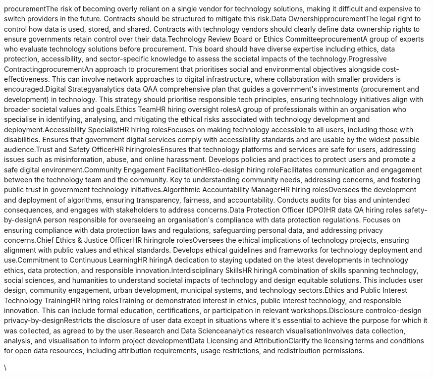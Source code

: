 procurement</td><td>The risk of becoming overly reliant on a single vendor for technology solutions, making it difficult and expensive to switch providers in the future. Contracts should be structured to mitigate this risk.</td></tr><tr><td>Data Ownership</td><td>procurement</td><td>The legal right to control how data is used, stored, and shared. Contracts with technology vendors should clearly define data ownership rights to ensure governments retain control over their data.</td></tr><tr><td>Technology Review Board or Ethics Committee</td><td>procurement</td><td>A group of experts who evaluate technology solutions before procurement. This board should have diverse expertise including ethics, data protection, accessibility, and sector-specific knowledge to assess the societal impacts of the technology.</td></tr><tr><td>Progressive Contracting</td><td>procurement</td><td>An approach to procurement that prioritises social and environmental objectives alongside cost-effectiveness. This can involve network approaches to digital infrastructure, where collaboration with smaller providers is encouraged.</td></tr><tr><td>Digital Strategy</td><td>analytics data QA</td><td>A comprehensive plan that guides a government's investments (procurement and development) in technology. This strategy should prioritise responsible tech principles, ensuring technology initiatives align with broader societal values and goals.</td></tr><tr><td>Ethics Team</td><td>HR hiring oversight roles</td><td>A group of professionals within an organisation who specialise in identifying, analysing, and mitigating the ethical risks associated with technology development and deployment.</td></tr><tr><td>Accessibility Specialist</td><td>HR hiring roles</td><td>Focuses on making technology accessible to all users, including those with disabilities. Ensures that government digital services comply with accessibility standards and are usable by the widest possible audience.</td></tr><tr><td>Trust and Safety Officer</td><td>HR hiringroles</td><td>Ensures that technology platforms and services are safe for users, addressing issues such as misinformation, abuse, and online harassment. Develops policies and practices to protect users and promote a safe digital environment.</td></tr><tr><td>Community Engagement Facilitation</td><td>HRco-design hiring role</td><td>Facilitates communication and engagement between the technology team and the community. Key to understanding community needs, addressing concerns, and fostering public trust in government technology initiatives.</td></tr><tr><td>Algorithmic Accountability Manager</td><td>HR hiring roles</td><td>Oversees the development and deployment of algorithms, ensuring transparency, fairness, and accountability. Conducts audits for bias and unintended consequences, and engages with stakeholders to address concerns.</td></tr><tr><td>Data Protection Officer (DPO)</td><td>HR data QA hiring roles safety-by-design</td><td>A person responsible for overseeing an organisation's compliance with data protection regulations. Focuses on ensuring compliance with data protection laws and regulations, safeguarding personal data, and addressing privacy concerns.</td></tr><tr><td>Chief Ethics &#x26; Justice Officer</td><td>HR hiringrole roles</td><td>Oversees the ethical implications of technology projects, ensuring alignment with public values and ethical standards. Develops ethical guidelines and frameworks for technology deployment and use.</td></tr><tr><td>Commitment to Continuous Learning</td><td>HR hiring</td><td>A dedication to staying updated on the latest developments in technology ethics, data protection, and responsible innovation.</td></tr><tr><td>Interdisciplinary Skills</td><td>HR hiring</td><td>A combination of skills spanning technology, social sciences, and humanities to understand societal impacts of technology and design equitable solutions. This includes user design, community engagement, urban development, municipal systems, and technology sectors.</td></tr><tr><td>Ethics and Public Interest Technology Training</td><td>HR hiring roles</td><td>Training or demonstrated interest in ethics, public interest technology, and responsible innovation. This can include formal education, certifications, or participation in relevant workshops.</td></tr><tr><td>Disclosure control</td><td>co-design privacy-by-design</td><td>Restricts the disclosure of user data except in situations where it's essential to achieve the purpose for which it was collected, as agreed to by the user.</td></tr><tr><td>Research and Data Science</td><td>analytics research visualisation</td><td>Involves data collection, analysis, and visualisation to inform project development</td></tr><tr><td>Data Licensing and Attribution</td><td></td><td>Clarify the licensing terms and conditions for open data resources, including attribution requirements, usage restrictions, and redistribution permissions.</td></tr></tbody></table>

\
